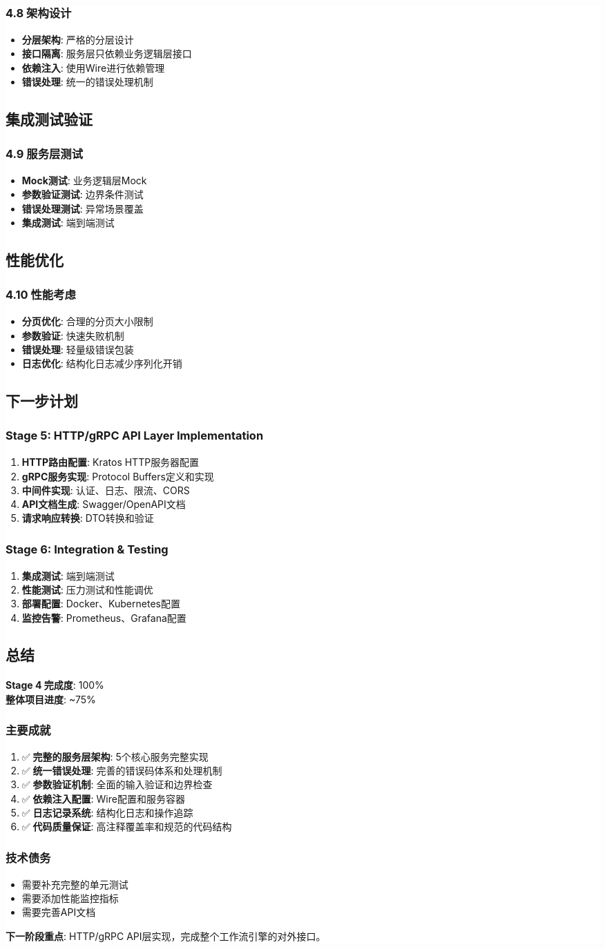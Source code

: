 ### 4.8 架构设计
- **分层架构**: 严格的分层设计
- **接口隔离**: 服务层只依赖业务逻辑层接口
- **依赖注入**: 使用Wire进行依赖管理
- **错误处理**: 统一的错误处理机制

## 集成测试验证

### 4.9 服务层测试
- **Mock测试**: 业务逻辑层Mock
- **参数验证测试**: 边界条件测试
- **错误处理测试**: 异常场景覆盖
- **集成测试**: 端到端测试

## 性能优化

### 4.10 性能考虑
- **分页优化**: 合理的分页大小限制
- **参数验证**: 快速失败机制
- **错误处理**: 轻量级错误包装
- **日志优化**: 结构化日志减少序列化开销

## 下一步计划

### Stage 5: HTTP/gRPC API Layer Implementation
1. **HTTP路由配置**: Kratos HTTP服务器配置
2. **gRPC服务实现**: Protocol Buffers定义和实现
3. **中间件实现**: 认证、日志、限流、CORS
4. **API文档生成**: Swagger/OpenAPI文档
5. **请求响应转换**: DTO转换和验证

### Stage 6: Integration & Testing
1. **集成测试**: 端到端测试
2. **性能测试**: 压力测试和性能调优
3. **部署配置**: Docker、Kubernetes配置
4. **监控告警**: Prometheus、Grafana配置

## 总结

**Stage 4 完成度**: 100%  
**整体项目进度**: ~75%  

### 主要成就
1. ✅ **完整的服务层架构**: 5个核心服务完整实现
2. ✅ **统一错误处理**: 完善的错误码体系和处理机制
3. ✅ **参数验证机制**: 全面的输入验证和边界检查
4. ✅ **依赖注入配置**: Wire配置和服务容器
5. ✅ **日志记录系统**: 结构化日志和操作追踪
6. ✅ **代码质量保证**: 高注释覆盖率和规范的代码结构

### 技术债务
- 需要补充完整的单元测试
- 需要添加性能监控指标
- 需要完善API文档

**下一阶段重点**: HTTP/gRPC API层实现，完成整个工作流引擎的对外接口。 